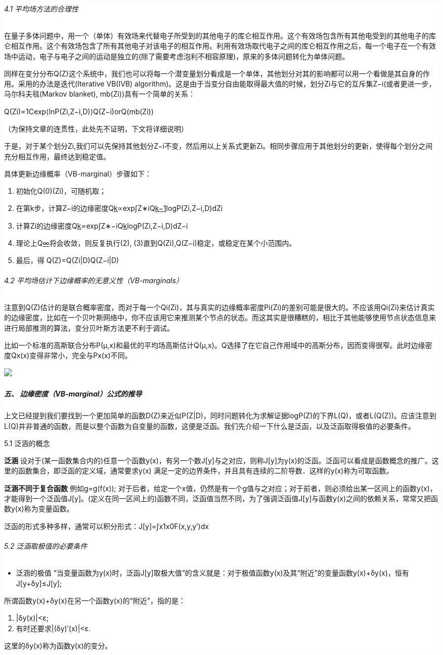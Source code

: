 ###### 4.1 平均场方法的合理性

在量子多体问题中，用一个（单体）有效场来代替电子所受到的其他电子的库仑相互作用。这个有效场包含所有其他电受到的其他电子的库仑相互作用。这个有效场包含了所有其他电子对该电子的相互作用。利用有效场取代电子之间的库仑相互作用之后，每一个电子在一个有效场中运动，电子与电子之间的运动是独立的(除了需要考虑泡利不相容原理)，原来的多体问题转化为单体问题。

同样在变分分布Q(Z)这个系统中，我们也可以将每一个潜变量划分看成是一个单体，其他划分对其的影响都可以用一个看做是其自身的作用。采用的办法是迭代(Iterative VB(IVB) algorithm)。这是由于当变分自由能取得最大值的时候，划分Zi与它的互斥集Z−i(或者更进一步，马尔科夫毯(Markov blanket), mb(Zi))具有一个简单的关系：

Q(Zi)∝1Cexp⟨lnP(Zi,Z−i,D)⟩Q(Z−i)orQ(mb(Zi))

（为保持文章的连贯性，此处先不证明，下文将详细说明）

于是，对于某个划分Zi,我们可以先保持其他划分Z−i不变，然后用以上关系式更新Zi。相同步骤应用于其他划分的更新，使得每个划分之间充分相互作用，最终达到稳定值。

具体更新边缘概率（VB-marginal）步骤如下：

 1.  初始化Q(0)(Zi)，可随机取；

 2.  在第k步，计算Z−i的边缘密度Q[k](Z−i|D)∝exp∫Z∗iQ[k−1](Zi|D)logP(Zi,Z−i,D)dZi

 3.  计算Zi的边缘密度Q[k](Zi|D)∝exp∫Z∗−iQ[k](Z−i|D)logP(Zi,Z−i,D)dZ−i

 4. 理论上Q[∞](Zi|D)将会收敛，则反复执行(2), (3)直到Q(Zi),Q(Z−i)稳定，或稳定在某个小范围内。

 5.  最后，得 Q(Z)=Q(Zi|D)Q(Z−i|D)


###### 4.2 平均场估计下边缘概率的无意义性（VB-marginals）

注意到Q(Z)估计的是联合概率密度，而对于每一个Qi(Zi)，其与真实的边缘概率密度Pi(Zi)的差别可能是很大的。不应该用Qi(Zi)来估计真实的边缘密度，比如在一个贝叶斯网络中，你不应该用它来推测某个节点的状态。而这其实是很糟糕的，相比于其他能够使用节点状态信息来进行局部推测的算法，变分贝叶斯方法更不利于调试。

比如一个标准的高斯联合分布P(μ,x)和最优的平均场高斯估计Q(μ,x)。Q选择了在它自己作用域中的高斯分布，因而变得很窄。此时边缘密度Qx(x)变得非常小，完全与Px(x)不同。

![](http://blog.huajh7.com/wp-content/uploads/2013/03/vb-2-300x300.png)

##### 五、 边缘密度（VB-marginal）公式的推导

上文已经提到我们要找到一个更加简单的函数D(Z)来近似P(Z|D)，同时问题转化为求解证据logP(Z)的下界L(Q)，或者L(Q(Z))。应该注意到L(Q)并非普通的函数，而是以整个函数为自变量的函数，这便是泛函。我们先介绍一下什么是泛函，以及泛函取得极值的必要条件。

5.1 泛涵的概念

**泛涵** 设对于(某一函数集合内的)任意一个函数y(x)，有另一个数J[y]与之对应，则称J[y]为y(x)的泛函。泛函可以看成是函数概念的推广。这里的函数集合，即泛函的定义域，通常要求y(x) 满足一定的边界条件，并且具有连续的二阶导数．这样的y(x)称为可取函数。

**泛涵不同于复合函数** 例如g=g(f(x)); 对于后者，给定一个x值，仍然是有一个g值与之对应；对于前者，则必须给出某一区间上的函数y(x)，才能得到一个泛函值J[y]。(定义在同一区间上的)函数不同，泛函值当然不同，为了强调泛函值J[y]与函数y(x)之间的依赖关系，常常又把函数y(x)称为变量函数。

泛函的形式多种多样，通常可以积分形式：J[y]=∫x1x0F(x,y,y′)dx

###### 5.2 泛涵取极值的必要条件

* 泛涵的极值
 “当变量函数为y(x)时，泛函J[y]取极大值”的含义就是：对于极值函数y(x)及其“附近”的变量函数y(x)+δy(x)，恒有J[y+δy]≤J[y];

所谓函数y(x)+δy(x)在另一个函数y(x)的“附近”，指的是：

 1.  |δy(x)|<ε;
 2.  有时还要求|(δy)′(x)|<ε.

这里的δy(x)称为函数y(x)的变分。
